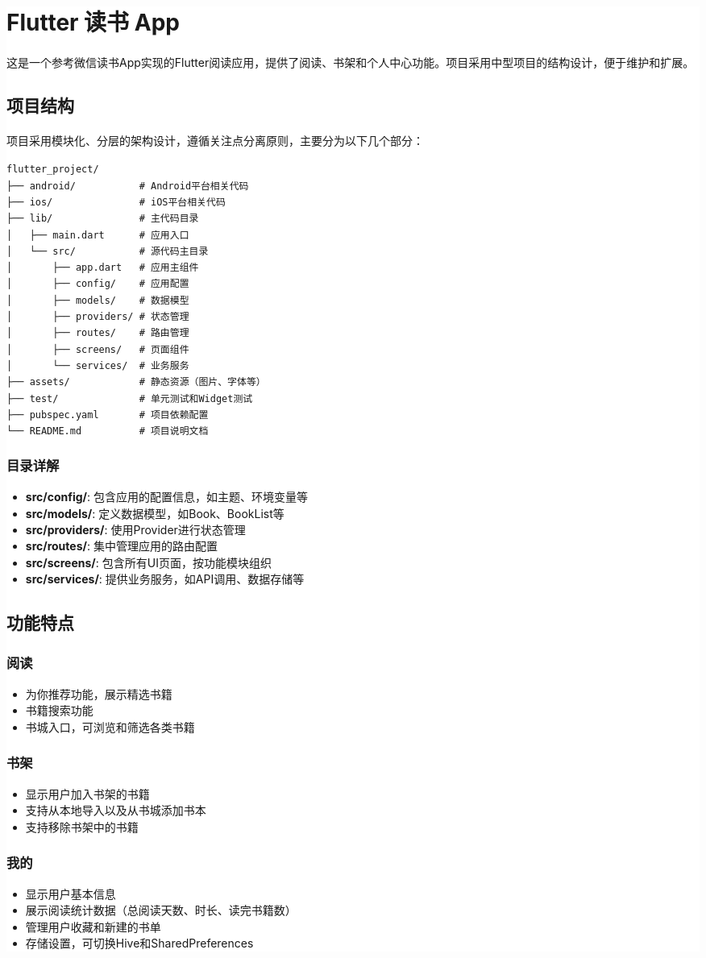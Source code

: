 # Flutter 读书 App

这是一个参考微信读书App实现的Flutter阅读应用，提供了阅读、书架和个人中心功能。项目采用中型项目的结构设计，便于维护和扩展。

## 项目结构

项目采用模块化、分层的架构设计，遵循关注点分离原则，主要分为以下几个部分：

```
flutter_project/
├── android/           # Android平台相关代码
├── ios/               # iOS平台相关代码
├── lib/               # 主代码目录
│   ├── main.dart      # 应用入口
│   └── src/           # 源代码主目录
│       ├── app.dart   # 应用主组件
│       ├── config/    # 应用配置
│       ├── models/    # 数据模型
│       ├── providers/ # 状态管理
│       ├── routes/    # 路由管理
│       ├── screens/   # 页面组件
│       └── services/  # 业务服务
├── assets/            # 静态资源（图片、字体等）
├── test/              # 单元测试和Widget测试
├── pubspec.yaml       # 项目依赖配置
└── README.md          # 项目说明文档
```

### 目录详解

- **src/config/**: 包含应用的配置信息，如主题、环境变量等
- **src/models/**: 定义数据模型，如Book、BookList等
- **src/providers/**: 使用Provider进行状态管理
- **src/routes/**: 集中管理应用的路由配置
- **src/screens/**: 包含所有UI页面，按功能模块组织
- **src/services/**: 提供业务服务，如API调用、数据存储等

## 功能特点

### 阅读
- 为你推荐功能，展示精选书籍
- 书籍搜索功能
- 书城入口，可浏览和筛选各类书籍

### 书架
- 显示用户加入书架的书籍
- 支持从本地导入以及从书城添加书本
- 支持移除书架中的书籍

### 我的
- 显示用户基本信息
- 展示阅读统计数据（总阅读天数、时长、读完书籍数）
- 管理用户收藏和新建的书单
- 存储设置，可切换Hive和SharedPreferences
